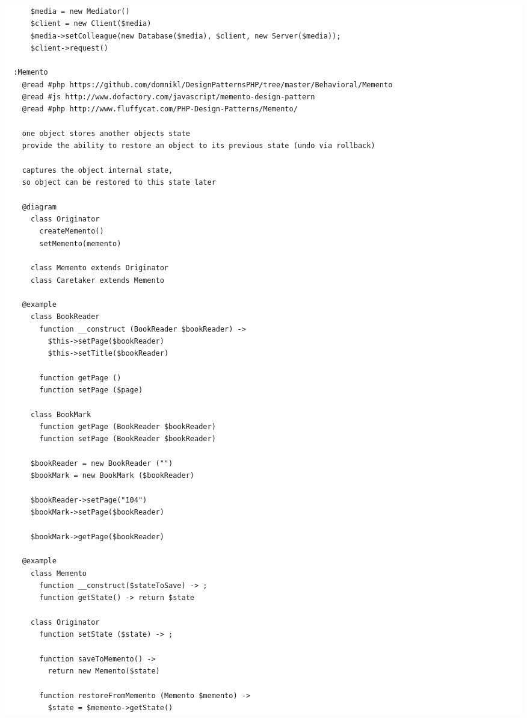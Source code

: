           $media = new Mediator()
          $client = new Client($media)
          $media->setColleague(new Database($media), $client, new Server($media));
          $client->request()

      :Memento
        @read #php https://github.com/domnikl/DesignPatternsPHP/tree/master/Behavioral/Memento
        @read #js http://www.dofactory.com/javascript/memento-design-pattern
        @read #php http://www.fluffycat.com/PHP-Design-Patterns/Memento/

        one object stores another objects state
        provide the ability to restore an object to its previous state (undo via rollback)

        captures the object internal state,
        so object can be restored to this state later

        @diagram
          class Originator
            createMemento()
            setMemento(memento)

          class Memento extends Originator
          class Caretaker extends Memento

        @example
          class BookReader
            function __construct (BookReader $bookReader) ->
              $this->setPage($bookReader)
              $this->setTitle($bookReader)

            function getPage ()
            function setPage ($page)

          class BookMark
            function getPage (BookReader $bookReader)
            function setPage (BookReader $bookReader)

          $bookReader = new BookReader ("")
          $bookMark = new BookMark ($bookReader)

          $bookReader->setPage("104")
          $bookMark->setPage($bookReader)

          $bookMark->getPage($bookReader)

        @example
          class Memento
            function __construct($stateToSave) -> ;
            function getState() -> return $state

          class Originator
            function setState ($state) -> ;
            
            function saveToMemento() ->
              return new Memento($state)

            function restoreFromMemento (Memento $memento) ->
              $state = $memento->getState()
